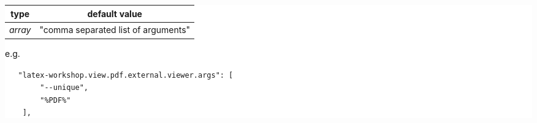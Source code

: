 | type          | default value                  |
| ------------- | ------------------------------ |
| _array_ | "comma separated list of arguments"  |

e.g. 
```
   "latex-workshop.view.pdf.external.viewer.args": [
        "--unique",
        "%PDF%"
    ],
```
